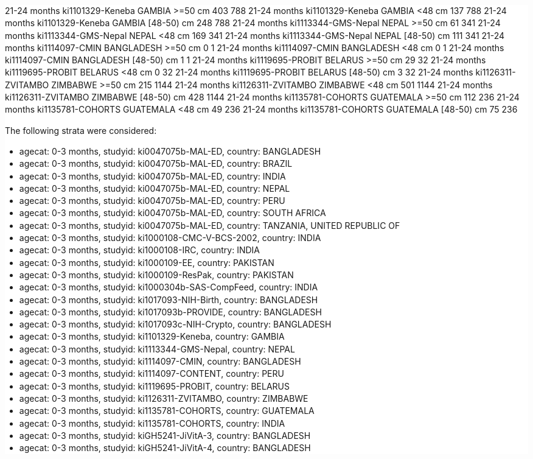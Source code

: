 21-24 months   ki1101329-Keneba           GAMBIA                         >=50 cm          403    788
21-24 months   ki1101329-Keneba           GAMBIA                         <48 cm           137    788
21-24 months   ki1101329-Keneba           GAMBIA                         [48-50) cm       248    788
21-24 months   ki1113344-GMS-Nepal        NEPAL                          >=50 cm           61    341
21-24 months   ki1113344-GMS-Nepal        NEPAL                          <48 cm           169    341
21-24 months   ki1113344-GMS-Nepal        NEPAL                          [48-50) cm       111    341
21-24 months   ki1114097-CMIN             BANGLADESH                     >=50 cm            0      1
21-24 months   ki1114097-CMIN             BANGLADESH                     <48 cm             0      1
21-24 months   ki1114097-CMIN             BANGLADESH                     [48-50) cm         1      1
21-24 months   ki1119695-PROBIT           BELARUS                        >=50 cm           29     32
21-24 months   ki1119695-PROBIT           BELARUS                        <48 cm             0     32
21-24 months   ki1119695-PROBIT           BELARUS                        [48-50) cm         3     32
21-24 months   ki1126311-ZVITAMBO         ZIMBABWE                       >=50 cm          215   1144
21-24 months   ki1126311-ZVITAMBO         ZIMBABWE                       <48 cm           501   1144
21-24 months   ki1126311-ZVITAMBO         ZIMBABWE                       [48-50) cm       428   1144
21-24 months   ki1135781-COHORTS          GUATEMALA                      >=50 cm          112    236
21-24 months   ki1135781-COHORTS          GUATEMALA                      <48 cm            49    236
21-24 months   ki1135781-COHORTS          GUATEMALA                      [48-50) cm        75    236


The following strata were considered:

* agecat: 0-3 months, studyid: ki0047075b-MAL-ED, country: BANGLADESH
* agecat: 0-3 months, studyid: ki0047075b-MAL-ED, country: BRAZIL
* agecat: 0-3 months, studyid: ki0047075b-MAL-ED, country: INDIA
* agecat: 0-3 months, studyid: ki0047075b-MAL-ED, country: NEPAL
* agecat: 0-3 months, studyid: ki0047075b-MAL-ED, country: PERU
* agecat: 0-3 months, studyid: ki0047075b-MAL-ED, country: SOUTH AFRICA
* agecat: 0-3 months, studyid: ki0047075b-MAL-ED, country: TANZANIA, UNITED REPUBLIC OF
* agecat: 0-3 months, studyid: ki1000108-CMC-V-BCS-2002, country: INDIA
* agecat: 0-3 months, studyid: ki1000108-IRC, country: INDIA
* agecat: 0-3 months, studyid: ki1000109-EE, country: PAKISTAN
* agecat: 0-3 months, studyid: ki1000109-ResPak, country: PAKISTAN
* agecat: 0-3 months, studyid: ki1000304b-SAS-CompFeed, country: INDIA
* agecat: 0-3 months, studyid: ki1017093-NIH-Birth, country: BANGLADESH
* agecat: 0-3 months, studyid: ki1017093b-PROVIDE, country: BANGLADESH
* agecat: 0-3 months, studyid: ki1017093c-NIH-Crypto, country: BANGLADESH
* agecat: 0-3 months, studyid: ki1101329-Keneba, country: GAMBIA
* agecat: 0-3 months, studyid: ki1113344-GMS-Nepal, country: NEPAL
* agecat: 0-3 months, studyid: ki1114097-CMIN, country: BANGLADESH
* agecat: 0-3 months, studyid: ki1114097-CONTENT, country: PERU
* agecat: 0-3 months, studyid: ki1119695-PROBIT, country: BELARUS
* agecat: 0-3 months, studyid: ki1126311-ZVITAMBO, country: ZIMBABWE
* agecat: 0-3 months, studyid: ki1135781-COHORTS, country: GUATEMALA
* agecat: 0-3 months, studyid: ki1135781-COHORTS, country: INDIA
* agecat: 0-3 months, studyid: kiGH5241-JiVitA-3, country: BANGLADESH
* agecat: 0-3 months, studyid: kiGH5241-JiVitA-4, country: BANGLADESH